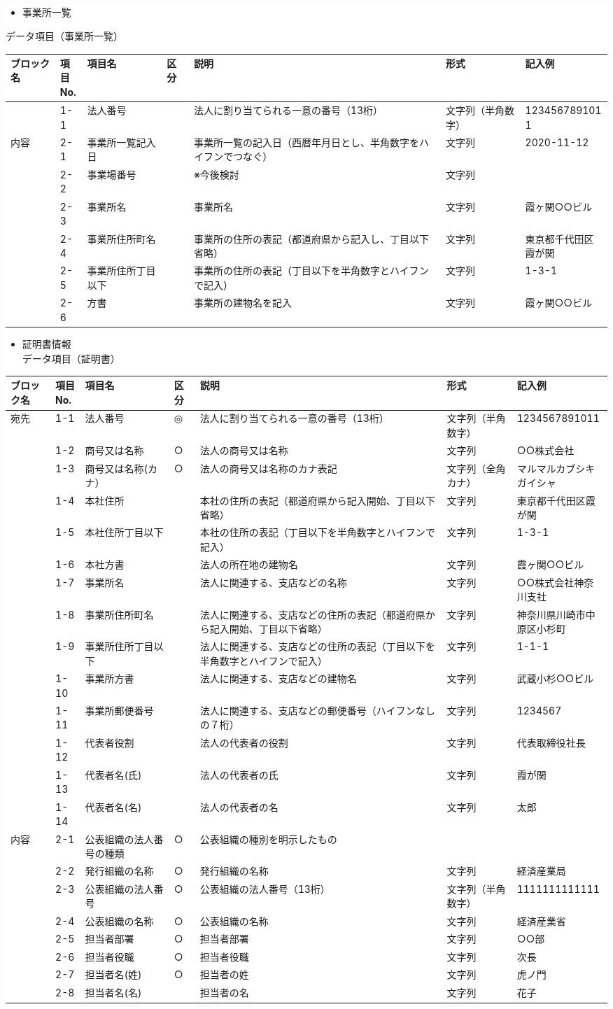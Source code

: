 * 事業所一覧

データ項目（事業所一覧）

|ブロック名|項目<br>No.|項目名|区分|説明|形式|記入例|
|:-|:-|:-|:-|:-|:-|:-|
||1-1|法人番号||法人に割り当てられる一意の番号（13桁）|文字列（半角数字）|1234567891011|
|内容|2-1|事業所一覧記入日||事業所一覧の記入日（西暦年月日とし、半角数字をハイフンでつなぐ）|文字列|2020-11-12|
||2-2|事業場番号||※今後検討|文字列||
||2-3|事業所名||事業所名|文字列|霞ヶ関○○ビル|
||2-4|事業所住所町名||事業所の住所の表記（都道府県から記入し、丁目以下省略）|文字列|東京都千代田区霞が関|
||2-5|事業所住所丁目以下||事業所の住所の表記（丁目以下を半角数字とハイフンで記入）|文字列|1-3-1|
||2-6|方書||事業所の建物名を記入|文字列|霞ヶ関○○ビル|

* 証明書情報  
データ項目（証明書）

|ブロック名|項目<br>No.|項目名|区分|説明|形式|記入例|
|:-|:-|:-|:-|:-|:-|:-|
|宛先|1-1|法人番号|◎|法人に割り当てられる一意の番号（13桁）|文字列（半角数字）|1234567891011|
||1-2|商号又は名称|○|法人の商号又は名称|文字列|○○株式会社|
||1-3|商号又は名称(カナ）|○|法人の商号又は名称のカナ表記|文字列（全角カナ）|マルマルカブシキガイシャ|
||1-4|本社住所||本社の住所の表記（都道府県から記入開始、丁目以下省略）|文字列|東京都千代田区霞が関|
||1-5|本社住所丁目以下||本社の住所の表記（丁目以下を半角数字とハイフンで記入）|文字列|1-3-1|
||1-6|本社方書||法人の所在地の建物名|文字列|霞ヶ関○○ビル|
||1-7|事業所名||法人に関連する、支店などの名称|文字列|○○株式会社神奈川支社|
||1-8|事業所住所町名||法人に関連する、支店などの住所の表記（都道府県から記入開始、丁目以下省略）|文字列|神奈川県川崎市中原区小杉町|
||1-9|事業所住所丁目以下||法人に関連する、支店などの住所の表記（丁目以下を半角数字とハイフンで記入）|文字列|1-1-1|
||1-10|事業所方書||法人に関連する、支店などの建物名|文字列|武蔵小杉○○ビル|
||1-11|事業所郵便番号||法人に関連する、支店などの郵便番号（ハイフンなしの７桁）|文字列|1234567|
||1-12|代表者役割||法人の代表者の役割|文字列|代表取締役社長|
||1-13|代表者名(氏)||法人の代表者の氏|文字列|霞が関|
||1-14|代表者名(名)||法人の代表者の名|文字列|太郎|
|内容|2-1|公表組織の法人番号の種類|○|公表組織の種別を明示したもの|||
||2-2|発行組織の名称|○|発行組織の名称|文字列|経済産業局|
||2-3|公表組織の法人番号|○|公表組織の法人番号（13桁）|文字列（半角数字）|1111111111111|
||2-4|公表組織の名称|○|公表組織の名称|文字列|経済産業省|
||2-5|担当者部署|○|担当者部署|文字列|○○部|
||2-6|担当者役職|○|担当者役職|文字列|次長|
||2-7|担当者名(姓)|○|担当者の姓|文字列|虎ノ門|
||2-8|担当者名(名)	||担当者の名|文字列|花子|